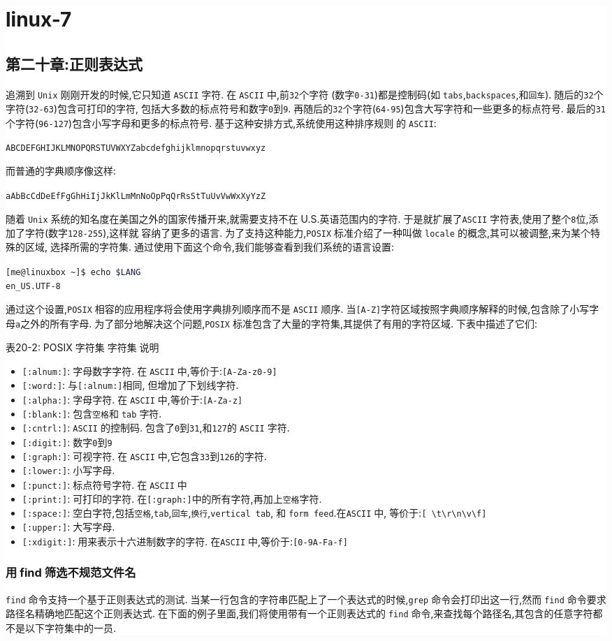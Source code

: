 # linux-7

## 第二十章:正则表达式

追溯到 `Unix` 刚刚开发的时候,它只知道 `ASCII` 字符. 在 `ASCII` 中,前`32`个字符 (数字`0-31`)都是控制码(如 `tabs`,`backspaces`,和`回车`).
随后的`32`个字符(`32-63`)包含可打印的字符, 包括大多数的标点符号和数字`0`到`9`.
再随后的`32`个字符(`64-95`)包含大写字符和一些更多的标点符号.  最后的`31`个字符(`96-127`)包含小写字母和更多的标点符号.
基于这种安排方式,系统使用这种排序规则 的 `ASCII`:

```bash
ABCDEFGHIJKLMNOPQRSTUVWXYZabcdefghijklmnopqrstuvwxyz
```

而普通的字典顺序像这样:

```bash
aAbBcCdDeEfFgGhHiIjJkKlLmMnNoOpPqQrRsStTuUvVwWxXyYzZ
```

随着 `Unix` 系统的知名度在美国之外的国家传播开来,就需要支持不在 U.S.英语范围内的字符.
于是就扩展了`ASCII` 字符表,使用了整个`8`位,添加了字符(数字`128-255`),这样就 容纳了更多的语言.
为了支持这种能力,`POSIX` 标准介绍了一种叫做 `locale` 的概念,其可以被调整,来为某个特殊的区域, 选择所需的字符集. 通过使用下面这个命令,我们能够查看到我们系统的语言设置:

```bash
[me@linuxbox ~]$ echo $LANG
en_US.UTF-8
```

通过这个设置,`POSIX` 相容的应用程序将会使用字典排列顺序而不是 `ASCII` 顺序. 当`[A-Z]`字符区域按照字典顺序解释的时候,包含除了小写字母`a`之外的所有字母.
为了部分地解决这个问题,`POSIX` 标准包含了大量的字符集,其提供了有用的字符区域.  下表中描述了它们:

表20-2: POSIX 字符集
字符集 说明

+ `[:alnum:]`:   字母数字字符. 在 `ASCII` 中,等价于:`[A-Za-z0-9]`
+ `[:word:]`:   与`[:alnum:]`相同, 但增加了下划线字符.
+ `[:alpha:]`:   字母字符. 在 `ASCII` 中,等价于:`[A-Za-z]`
+ `[:blank:]`:   包含`空格`和 `tab` 字符.
+ `[:cntrl:]`:   `ASCII` 的控制码. 包含了`0`到`31`,和`127`的 `ASCII` 字符.
+ `[:digit:]`:   数字`0`到`9`
+ `[:graph:]`: 可视字符. 在 `ASCII` 中,它包含`33`到`126`的字符.
+ `[:lower:]`:   小写字母.
+ `[:punct:]`:   标点符号字符. 在 `ASCII` 中
+ `[:print:]`:   可打印的字符. 在`[:graph:]`中的所有字符,再加上`空格`字符.
+ `[:space:]`:   空白字符,包括`空格`,`tab`,`回车`,`换行`,`vertical tab`, 和 `form feed`.在`ASCII` 中, 等价于:`[ \t\r\n\v\f]`
+ `[:upper:]`:   大写字母.
+ `[:xdigit:]`: 用来表示十六进制数字的字符. 在`ASCII` 中,等价于:`[0-9A-Fa-f]`

### 用 find 筛选不规范文件名

`find` 命令支持一个基于正则表达式的测试.
当某一行包含的字符串匹配上了一个表达式的时候,`grep` 命令会打印出这一行,然而 `find` 命令要求路径名精确地匹配这个正则表达式.
在下面的例子里面,我们将使用带有一个正则表达式的 `find` 命令,来查找每个路径名,其包含的任意字符都不是以下字符集中的一员.
